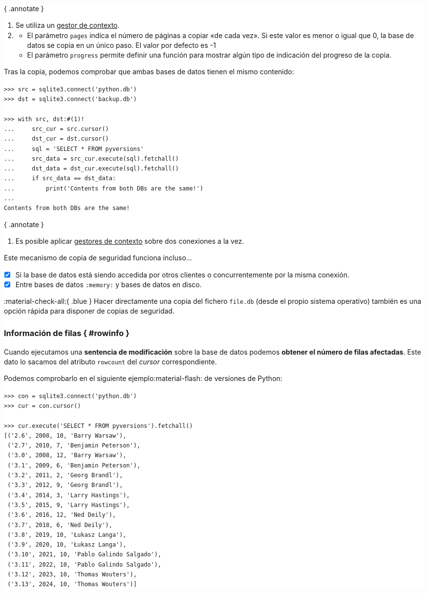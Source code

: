 ```pycon hl_lines="8-9"
```
{ .annotate }

1. Se utiliza un [gestor de contexto](#context-manager).
2.  - El parámetro `pages` indica el número de páginas a copiar «de cada vez». Si este valor es menor o igual que 0, la base de datos se copia en un único paso. El valor por defecto es -1
    - El parámetro `progress` permite definir una función para mostrar algún tipo de indicación del progreso de la copia.

Tras la copia, podemos comprobar que ambas bases de datos tienen el mismo contenido:

```pycon
>>> src = sqlite3.connect('python.db')
>>> dst = sqlite3.connect('backup.db')

>>> with src, dst:#(1)!
...     src_cur = src.cursor()
...     dst_cur = dst.cursor()
...     sql = 'SELECT * FROM pyversions'
...     src_data = src_cur.execute(sql).fetchall()
...     dst_data = dst_cur.execute(sql).fetchall()
...     if src_data == dst_data:
...         print('Contents from both DBs are the same!')
...
Contents from both DBs are the same!
```
{ .annotate }

1. Es posible aplicar [gestores de contexto](#context-manager) sobre dos conexiones a la vez.

Este mecanismo de copia de seguridad funciona incluso...

- [x] Si la base de datos está siendo accedida por otros clientes o concurrentemente por la misma conexión.
- [x] Entre bases de datos `:memory:` y bases de datos en disco.

:material-check-all:{ .blue } Hacer directamente una copia del fichero `file.db` (desde el propio sistema operativo) también es una opción rápida para disponer de copias de seguridad.

### Información de filas { #rowinfo }

Cuando ejecutamos una **sentencia de modificación** sobre la base de datos podemos **obtener el número de filas afectadas**. Este dato lo sacamos del atributo `rowcount` del _cursor_ correspondiente.

Podemos comprobarlo en el siguiente <span class="example">ejemplo:material-flash:</span> de versiones de Python:

```pycon hl_lines="25-26"
>>> con = sqlite3.connect('python.db')
>>> cur = con.cursor()

>>> cur.execute('SELECT * FROM pyversions').fetchall()
[('2.6', 2008, 10, 'Barry Warsaw'),
 ('2.7', 2010, 7, 'Benjamin Peterson'),
 ('3.0', 2008, 12, 'Barry Warsaw'),
 ('3.1', 2009, 6, 'Benjamin Peterson'),
 ('3.2', 2011, 2, 'Georg Brandl'),
 ('3.3', 2012, 9, 'Georg Brandl'),
 ('3.4', 2014, 3, 'Larry Hastings'),
 ('3.5', 2015, 9, 'Larry Hastings'),
 ('3.6', 2016, 12, 'Ned Deily'),
 ('3.7', 2018, 6, 'Ned Deily'),
 ('3.8', 2019, 10, 'Łukasz Langa'),
 ('3.9', 2020, 10, 'Łukasz Langa'),
 ('3.10', 2021, 10, 'Pablo Galindo Salgado'),
 ('3.11', 2022, 10, 'Pablo Galindo Salgado'),
 ('3.12', 2023, 10, 'Thomas Wouters'),
 ('3.13', 2024, 10, 'Thomas Wouters')]
```

[^1]: [Herramienta cliente de sqlite](https://www.sqlite.org/cli.html) para terminal.
[^2]: En programación, un «placeholder» es un valor temporal o marcador que se utiliza como sustituto de datos reales que se asignarán más adelante.
[^3]: En tecnologías de base de datos, un «rollback» o reversión es una operación que devuelve a la base de datos a algún estado previo.
[^4]: Ejemplo tomado de la documentación oficial de Python.